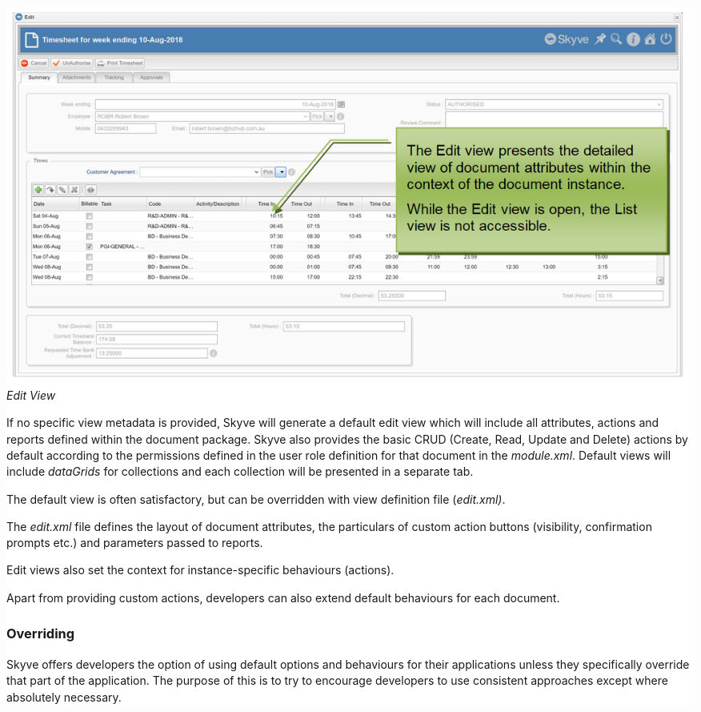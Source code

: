 ![Edit View](media/image25.png "Edit View")
_Edit View_

If no specific view metadata is provided, Skyve will generate a default
edit view which will include all attributes, actions and reports defined
within the document package. Skyve also provides the basic CRUD (Create,
Read, Update and Delete) actions by default according to the permissions
defined in the user role definition for that document in the
*module.xml*. Default views will include *dataGrids* for collections and
each collection will be presented in a separate tab.

The default view is often satisfactory, but can be overridden with view
definition file (*edit.xml)*.

The *edit.xml* file defines the layout of document attributes, the
particulars of custom action buttons (visibility, confirmation prompts
etc.) and parameters passed to reports.

Edit views also set the context for instance-specific behaviours
(actions).

Apart from providing custom actions, developers can also extend default
behaviours for each document.

### Overriding

Skyve offers developers the option of using default options and
behaviours for their applications unless they specifically override that
part of the application. The purpose of this is to try to encourage
developers to use consistent approaches except where absolutely
necessary.
